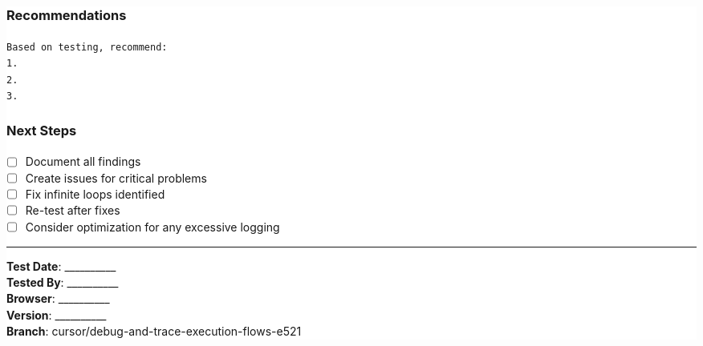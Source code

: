 ```
```

### Recommendations
```
Based on testing, recommend:
1. 
2. 
3. 
```

### Next Steps
- [ ] Document all findings
- [ ] Create issues for critical problems
- [ ] Fix infinite loops identified
- [ ] Re-test after fixes
- [ ] Consider optimization for any excessive logging

---

**Test Date**: __________  
**Tested By**: __________  
**Browser**: __________  
**Version**: __________  
**Branch**: cursor/debug-and-trace-execution-flows-e521
